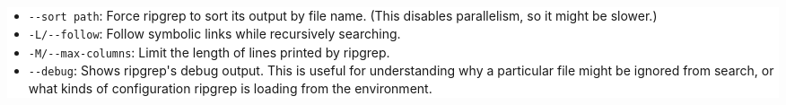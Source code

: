 * `--sort path`: Force ripgrep to sort its output by file name. (This disables
  parallelism, so it might be slower.)
* `-L/--follow`: Follow symbolic links while recursively searching.
* `-M/--max-columns`: Limit the length of lines printed by ripgrep.
* `--debug`: Shows ripgrep's debug output. This is useful for understanding
  why a particular file might be ignored from search, or what kinds of
  configuration ripgrep is loading from the environment.
